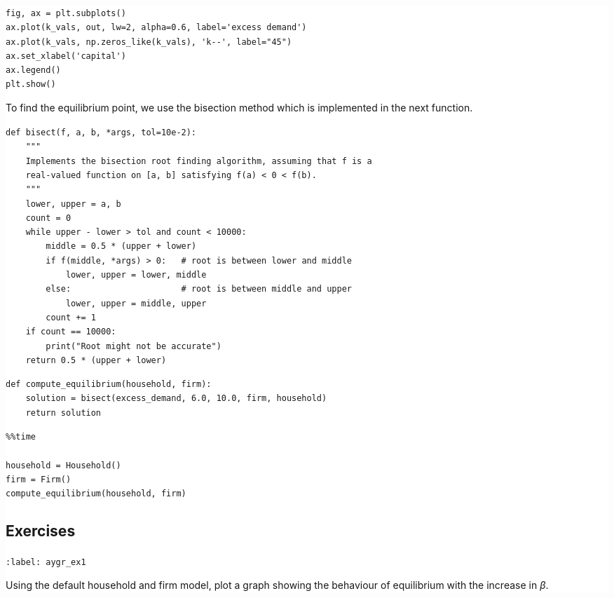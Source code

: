 ```{code-cell} ipython3
fig, ax = plt.subplots()
ax.plot(k_vals, out, lw=2, alpha=0.6, label='excess demand')
ax.plot(k_vals, np.zeros_like(k_vals), 'k--', label="45")
ax.set_xlabel('capital')
ax.legend()
plt.show()
```


To find the equilibrium point, we use the bisection method which is implemented
in the next function.

```{code-cell} ipython3
def bisect(f, a, b, *args, tol=10e-2):
    """
    Implements the bisection root finding algorithm, assuming that f is a
    real-valued function on [a, b] satisfying f(a) < 0 < f(b).
    """
    lower, upper = a, b
    count = 0
    while upper - lower > tol and count < 10000:
        middle = 0.5 * (upper + lower)
        if f(middle, *args) > 0:   # root is between lower and middle
            lower, upper = lower, middle
        else:                      # root is between middle and upper
            lower, upper = middle, upper
        count += 1
    if count == 10000:
        print("Root might not be accurate")
    return 0.5 * (upper + lower)
```

```{code-cell} ipython3
def compute_equilibrium(household, firm):
    solution = bisect(excess_demand, 6.0, 10.0, firm, household)
    return solution
```

```{code-cell} ipython3
%%time

household = Household()
firm = Firm()
compute_equilibrium(household, firm)
```


## Exercises


```{exercise-start}
:label: aygr_ex1
```
Using the default household and firm model, plot a graph
showing the behaviour of equilibrium with the increase in $\beta$.
